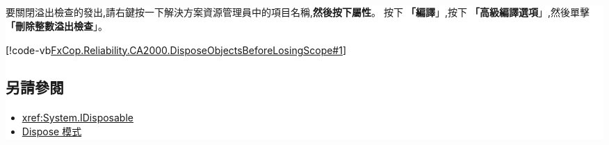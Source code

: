 要關閉溢出檢查的發出,請右鍵按一下解決方案資源管理員中的項目名稱,**然後按下屬性**。 按下 **「編譯**」,按下 **「高級編譯選項**」,然後單擊 **「刪除整數溢出檢查**」。

[!code-vb[FxCop.Reliability.CA2000.DisposeObjectsBeforeLosingScope#1](../code-quality/codesnippet/VisualBasic/ca2000-dispose-objects-before-losing-scope-vboverflow_1.vb)]

## <a name="see-also"></a>另請參閱

- <xref:System.IDisposable>
- [Dispose 模式](/dotnet/standard/design-guidelines/dispose-pattern)
